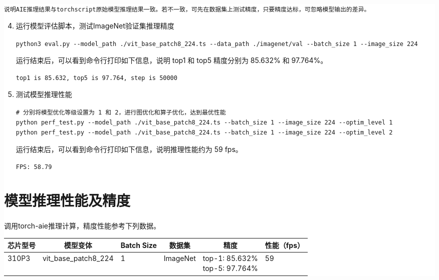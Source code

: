     说明AIE推理结果与torchscript原始模型推理结果一致。若不一致，可先在数据集上测试精度，只要精度达标，可忽略模型输出的差异。
4. 运行模型评估脚本，测试ImageNet验证集推理精度
    ```
    python3 eval.py --model_path ./vit_base_patch8_224.ts --data_path ./imagenet/val --batch_size 1 --image_size 224
    ```
    运行结束后，可以看到命令行打印如下信息，说明 top1 和 top5 精度分别为 85.632% 和 97.764%。
    ```
    top1 is 85.632, top5 is 97.764, step is 50000
    ```
5. 测试模型推理性能
   ```shell
   # 分别将模型优化等级设置为 1 和 2，进行图优化和算子优化，达到最优性能
   python perf_test.py --model_path ./vit_base_patch8_224.ts --batch_size 1 --image_size 224 --optim_level 1
   python perf_test.py --model_path ./vit_base_patch8_224.ts --batch_size 1 --image_size 224 --optim_level 2
   ```
    运行结束后，可以看到命令行打印如下信息，说明推理性能约为 59 fps。
   ```
   FPS: 58.79
   ```

# 模型推理性能及精度<a name="ZH-CN_TOPIC_0000001172201573"></a>

调用torch-aie推理计算，精度性能参考下列数据。

| 芯片型号 | 模型变体 | Batch Size | 数据集 | 精度                                   | 性能（fps） |
| --------- |-----|------------| ---------- |------------------------------------- |---------|
| 310P3 | vit_base_patch8_224    | 1          | ImageNet | top-1: 85.632% <br>top-5: 97.764% | 59      |

